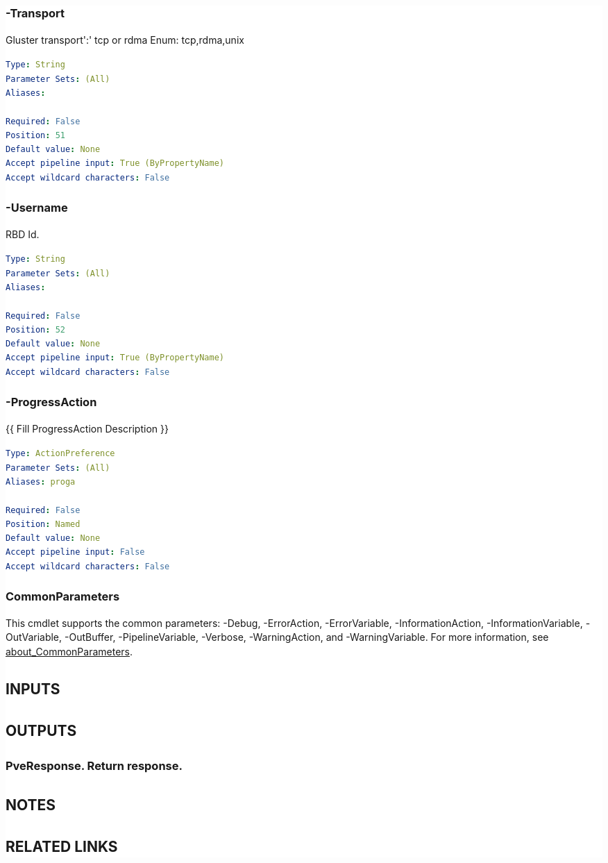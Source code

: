 ### -Transport
Gluster transport':' tcp or rdma Enum: tcp,rdma,unix

```yaml
Type: String
Parameter Sets: (All)
Aliases:

Required: False
Position: 51
Default value: None
Accept pipeline input: True (ByPropertyName)
Accept wildcard characters: False
```

### -Username
RBD Id.

```yaml
Type: String
Parameter Sets: (All)
Aliases:

Required: False
Position: 52
Default value: None
Accept pipeline input: True (ByPropertyName)
Accept wildcard characters: False
```

### -ProgressAction
{{ Fill ProgressAction Description }}

```yaml
Type: ActionPreference
Parameter Sets: (All)
Aliases: proga

Required: False
Position: Named
Default value: None
Accept pipeline input: False
Accept wildcard characters: False
```

### CommonParameters
This cmdlet supports the common parameters: -Debug, -ErrorAction, -ErrorVariable, -InformationAction, -InformationVariable, -OutVariable, -OutBuffer, -PipelineVariable, -Verbose, -WarningAction, and -WarningVariable. For more information, see [about_CommonParameters](http://go.microsoft.com/fwlink/?LinkID=113216).

## INPUTS

## OUTPUTS

### PveResponse. Return response.
## NOTES

## RELATED LINKS
